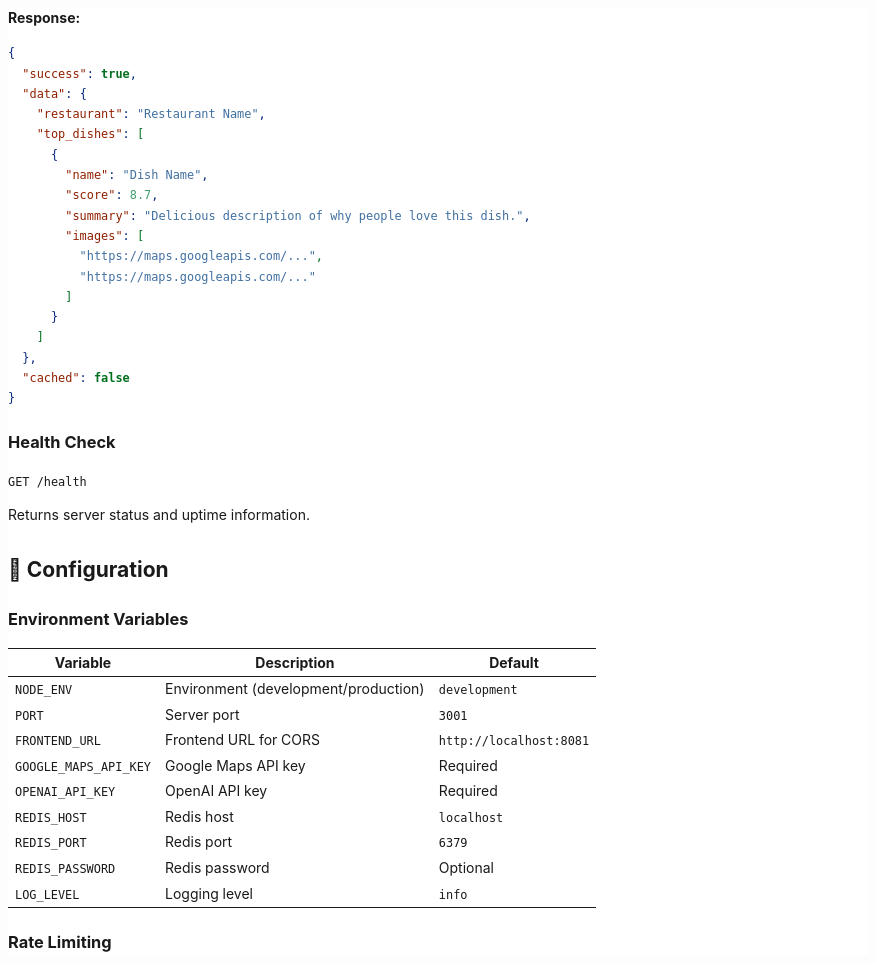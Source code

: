 **Response:**
```json
{
  "success": true,
  "data": {
    "restaurant": "Restaurant Name",
    "top_dishes": [
      {
        "name": "Dish Name",
        "score": 8.7,
        "summary": "Delicious description of why people love this dish.",
        "images": [
          "https://maps.googleapis.com/...",
          "https://maps.googleapis.com/..."
        ]
      }
    ]
  },
  "cached": false
}
```

### Health Check
```
GET /health
```
Returns server status and uptime information.

## 🔧 Configuration

### Environment Variables

| Variable | Description | Default |
|----------|-------------|---------|
| `NODE_ENV` | Environment (development/production) | `development` |
| `PORT` | Server port | `3001` |
| `FRONTEND_URL` | Frontend URL for CORS | `http://localhost:8081` |
| `GOOGLE_MAPS_API_KEY` | Google Maps API key | Required |
| `OPENAI_API_KEY` | OpenAI API key | Required |
| `REDIS_HOST` | Redis host | `localhost` |
| `REDIS_PORT` | Redis port | `6379` |
| `REDIS_PASSWORD` | Redis password | Optional |
| `LOG_LEVEL` | Logging level | `info` |

### Rate Limiting
